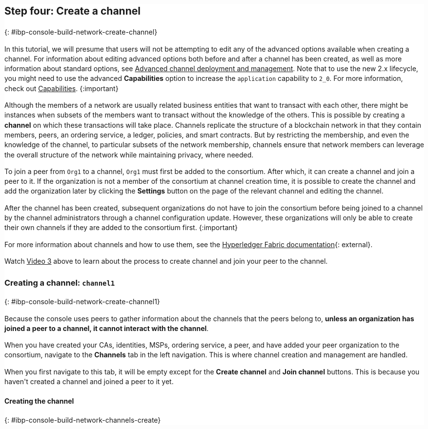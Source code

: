 ## Step four: Create a channel
{: #ibp-console-build-network-create-channel}

In this tutorial, we will presume that users will not be attempting to edit any of the advanced options available when creating a channel. For information about editing advanced options both before and after a channel has been created, as well as more information about standard options, see [Advanced channel deployment and management](/docs/blockchain-sw-252?topic=blockchain-sw-252-ibp-console-govern#ibp-console-govern). Note that to use the new 2.x lifecycle, you might need to use the advanced **Capabilities** option to increase the `application` capability to `2_0`. For more information, check out [Capabilities](/docs/blockchain-sw-252?topic=blockchain-sw-252-ibp-console-govern#ibp-console-govern-capabilities).
{:important}

Although the members of a network are usually related business entities that want to transact with each other, there might be instances when subsets of the members want to transact without the knowledge of the others. This is possible by creating a **channel** on which these transactions will take place. Channels replicate the structure of a blockchain network in that they contain members, peers, an ordering service, a ledger, policies, and smart contracts. But by restricting the membership, and even the knowledge of the channel, to particular subsets of the network membership, channels ensure that network members can leverage the overall structure of the network while maintaining privacy, where needed.

To join a peer from `Org1` to a channel, `Org1` must first be added to the consortium. After which, it can create a channel and join a peer to it. If the organization is not a member of the consortium at channel creation time, it is possible to create the channel and add the organization later by clicking the **Settings** button on the page of the relevant channel and editing the channel.

After the channel has been created, subsequent organizations do not have to join the consortium before being joined to a channel by the channel administrators through a channel configuration update. However, these organizations will only be able to create their own channels if they are added to the consortium first.
{:important}

For more information about channels and how to use them, see the [Hyperledger Fabric documentation](https://hyperledger-fabric.readthedocs.io/en/release-2.2/channels.html){: external}.

Watch [Video 3](http://ibm.biz/BlockchainPlatformSeries4) above to learn about the process to create channel and join your peer to the channel.

### Creating a channel: `channel1`
{: #ibp-console-build-network-create-channel1}

Because the console uses peers to gather information about the channels that the peers belong to, **unless an organization has joined a peer to a channel, it cannot interact with the channel**.

When you have created your CAs, identities, MSPs, ordering service, a peer, and have added your peer organization to the consortium, navigate to the **Channels** tab in the left navigation. This is where channel creation and management are handled.

When you first navigate to this tab, it will be empty except for the **Create channel** and **Join channel** buttons. This is because you haven't created a channel and joined a peer to it yet.  

#### Creating the channel
{: #ibp-console-build-network-channels-create}
